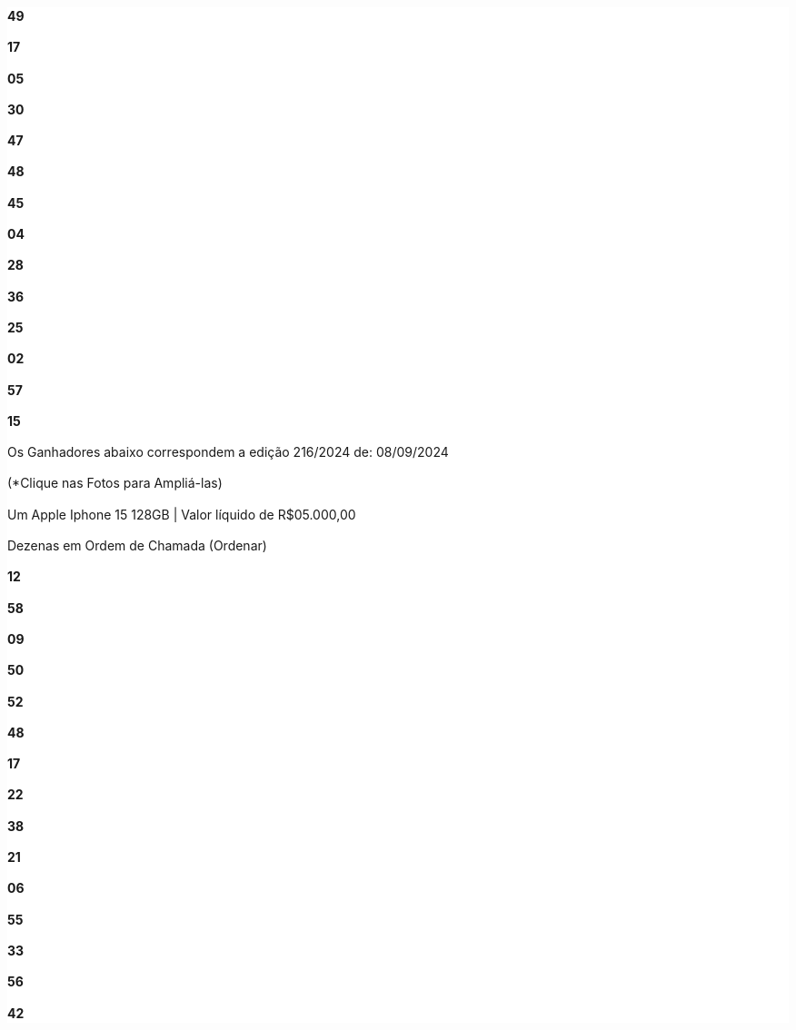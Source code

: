 **49**

**17**

**05**

**30**

**47**

**48**

**45**

**04**

**28**

**36**

**25**

**02**

**57**

**15**

Os Ganhadores abaixo correspondem a edição 216/2024 de: 08/09/2024

(*Clique nas Fotos para Ampliá-las)

Um Apple Iphone 15 128GB | Valor líquido de R$05.000,00

Dezenas em Ordem de Chamada (Ordenar)

**12**

**58**

**09**

**50**

**52**

**48**

**17**

**22**

**38**

**21**

**06**

**55**

**33**

**56**

**42**

